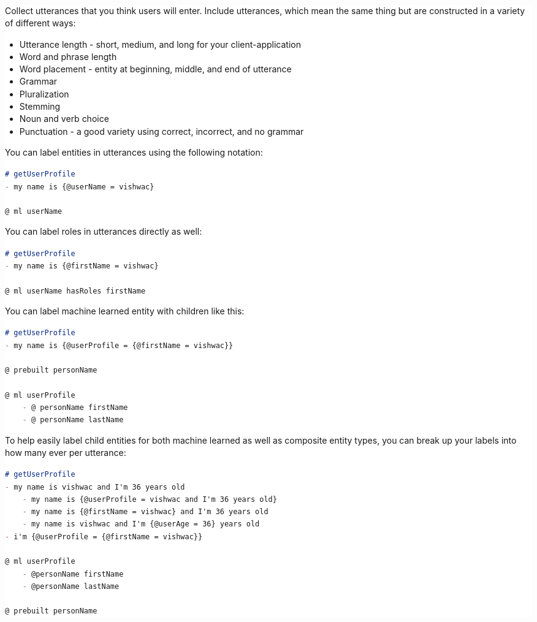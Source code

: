 Collect utterances that you think users will enter. Include utterances, which mean the same thing but are constructed in a variety of different ways:

- Utterance length - short, medium, and long for your client-application
- Word and phrase length
- Word placement - entity at beginning, middle, and end of utterance
- Grammar
- Pluralization
- Stemming
- Noun and verb choice
- Punctuation - a good variety using correct, incorrect, and no grammar

You can label entities in utterances using the following notation: 

```markdown
# getUserProfile
- my name is {@userName = vishwac}

@ ml userName
```

You can label roles in utterances directly as well: 

```markdown
# getUserProfile
- my name is {@firstName = vishwac}

@ ml userName hasRoles firstName
```

You can label machine learned entity with children like this: 

```markdown
# getUserProfile
- my name is {@userProfile = {@firstName = vishwac}}

@ prebuilt personName

@ ml userProfile
    - @ personName firstName
    - @ personName lastName
```

To help easily label child entities for both machine learned as well as composite entity types, you can break up your labels into how many ever per utterance: 

```markdown
# getUserProfile
- my name is vishwac and I'm 36 years old
    - my name is {@userProfile = vishwac and I'm 36 years old}
    - my name is {@firstName = vishwac} and I'm 36 years old
    - my name is vishwac and I'm {@userAge = 36} years old
- i'm {@userProfile = {@firstName = vishwac}}

@ ml userProfile
    - @personName firstName
    - @personName lastName

@ prebuilt personName
```
